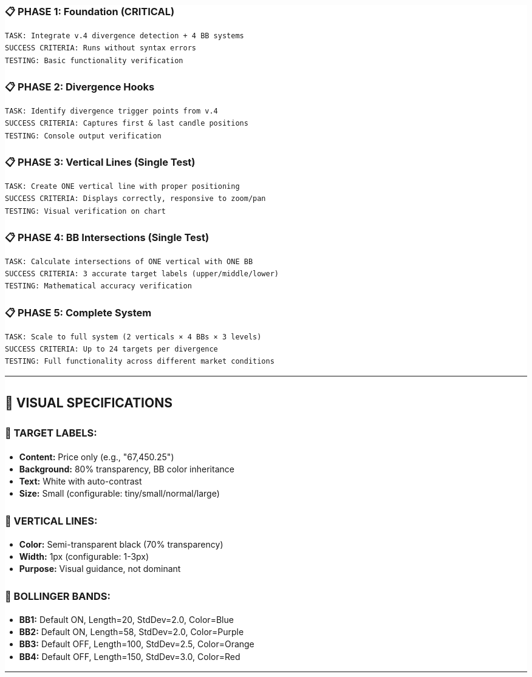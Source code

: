 ### 📋 PHASE 1: Foundation (CRITICAL)
```
TASK: Integrate v.4 divergence detection + 4 BB systems
SUCCESS CRITERIA: Runs without syntax errors
TESTING: Basic functionality verification
```

### 📋 PHASE 2: Divergence Hooks
```
TASK: Identify divergence trigger points from v.4
SUCCESS CRITERIA: Captures first & last candle positions
TESTING: Console output verification
```

### 📋 PHASE 3: Vertical Lines (Single Test)
```
TASK: Create ONE vertical line with proper positioning
SUCCESS CRITERIA: Displays correctly, responsive to zoom/pan
TESTING: Visual verification on chart
```

### 📋 PHASE 4: BB Intersections (Single Test)
```
TASK: Calculate intersections of ONE vertical with ONE BB
SUCCESS CRITERIA: 3 accurate target labels (upper/middle/lower)
TESTING: Mathematical accuracy verification
```

### 📋 PHASE 5: Complete System
```
TASK: Scale to full system (2 verticals × 4 BBs × 3 levels)
SUCCESS CRITERIA: Up to 24 targets per divergence
TESTING: Full functionality across different market conditions
```

---

## 🎨 VISUAL SPECIFICATIONS

### 🎯 TARGET LABELS:
- **Content:** Price only (e.g., "67,450.25")
- **Background:** 80% transparency, BB color inheritance
- **Text:** White with auto-contrast
- **Size:** Small (configurable: tiny/small/normal/large)

### 📏 VERTICAL LINES:
- **Color:** Semi-transparent black (70% transparency)
- **Width:** 1px (configurable: 1-3px)
- **Purpose:** Visual guidance, not dominant

### 🎨 BOLLINGER BANDS:
- **BB1:** Default ON, Length=20, StdDev=2.0, Color=Blue
- **BB2:** Default ON, Length=58, StdDev=2.0, Color=Purple
- **BB3:** Default OFF, Length=100, StdDev=2.5, Color=Orange  
- **BB4:** Default OFF, Length=150, StdDev=3.0, Color=Red

---